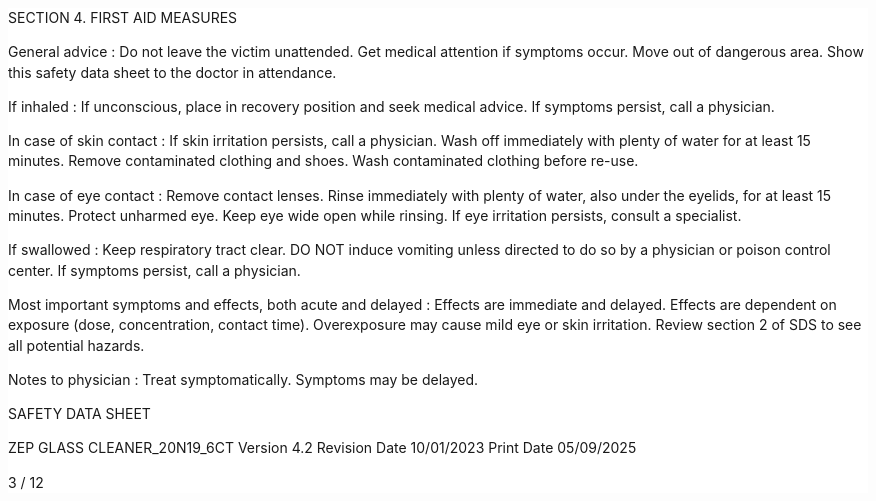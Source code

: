 
SECTION 4. FIRST AID MEASURES 
 
General advice 
: Do not leave the victim unattended. 
Get medical attention if symptoms occur. 
Move out of dangerous area. 
Show this safety data sheet to the doctor in attendance. 
 
If inhaled 
: If unconscious, place in recovery position and seek medical 
advice. 
If symptoms persist, call a physician. 
 
In case of skin contact 
: If skin irritation persists, call a physician. 
Wash off immediately with plenty of water for at least 15 
minutes. 
Remove contaminated clothing and shoes. 
Wash contaminated clothing before re-use. 
 
In case of eye contact 
: Remove contact lenses. 
Rinse immediately with plenty of water, also under the eyelids, 
for at least 15 minutes. 
Protect unharmed eye. 
Keep eye wide open while rinsing. 
If eye irritation persists, consult a specialist. 
 
If swallowed 
: Keep respiratory tract clear. 
DO NOT induce vomiting unless directed to do so by a 
physician or poison control center. 
If symptoms persist, call a physician. 
 
Most important symptoms 
and effects, both acute and 
delayed 
: Effects are immediate and delayed. 
Effects are dependent on exposure (dose, concentration, 
contact time). 
Overexposure may cause mild eye or skin irritation. 
Review section 2 of SDS to see all potential hazards. 
 
Notes to physician 
: Treat symptomatically.  Symptoms may be delayed. 
 
SAFETY DATA SHEET 
 
ZEP GLASS CLEANER_20N19_6CT 
Version 4.2 
Revision Date 10/01/2023 
Print Date 05/09/2025  
 
 
3 / 12 
 